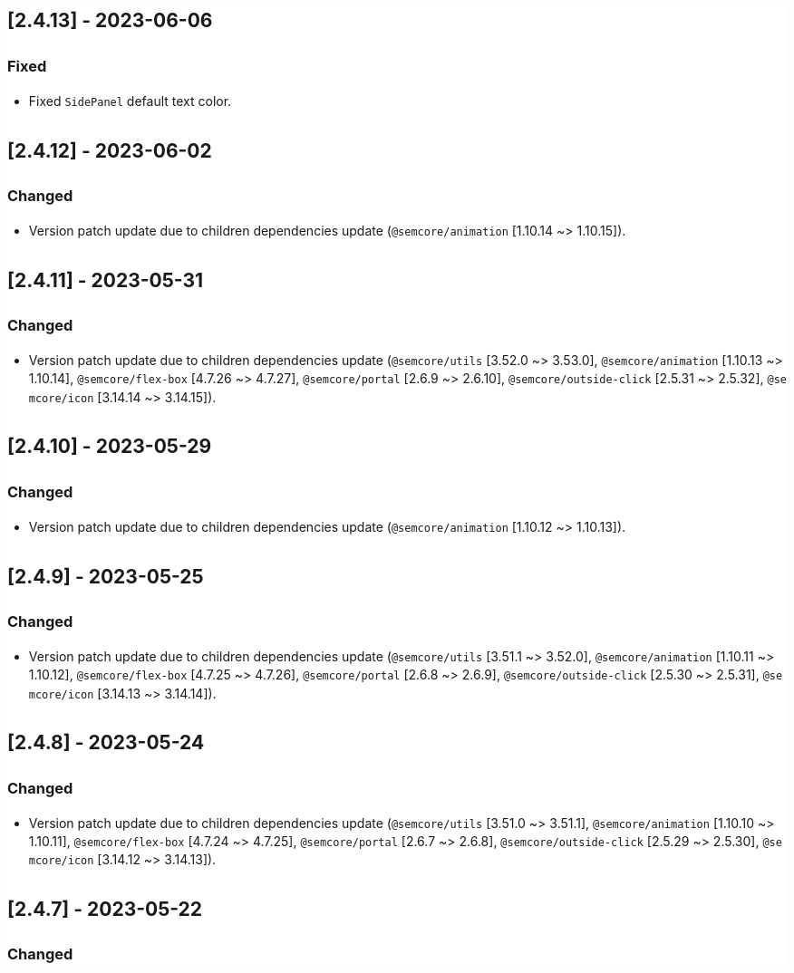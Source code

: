 ## [2.4.13] - 2023-06-06

### Fixed

- Fixed `SidePanel` default text color.

## [2.4.12] - 2023-06-02

### Changed

- Version patch update due to children dependencies update (`@semcore/animation` [1.10.14 ~> 1.10.15]).

## [2.4.11] - 2023-05-31

### Changed

- Version patch update due to children dependencies update (`@semcore/utils` [3.52.0 ~> 3.53.0], `@semcore/animation` [1.10.13 ~> 1.10.14], `@semcore/flex-box` [4.7.26 ~> 4.7.27], `@semcore/portal` [2.6.9 ~> 2.6.10], `@semcore/outside-click` [2.5.31 ~> 2.5.32], `@semcore/icon` [3.14.14 ~> 3.14.15]).

## [2.4.10] - 2023-05-29

### Changed

- Version patch update due to children dependencies update (`@semcore/animation` [1.10.12 ~> 1.10.13]).

## [2.4.9] - 2023-05-25

### Changed

- Version patch update due to children dependencies update (`@semcore/utils` [3.51.1 ~> 3.52.0], `@semcore/animation` [1.10.11 ~> 1.10.12], `@semcore/flex-box` [4.7.25 ~> 4.7.26], `@semcore/portal` [2.6.8 ~> 2.6.9], `@semcore/outside-click` [2.5.30 ~> 2.5.31], `@semcore/icon` [3.14.13 ~> 3.14.14]).

## [2.4.8] - 2023-05-24

### Changed

- Version patch update due to children dependencies update (`@semcore/utils` [3.51.0 ~> 3.51.1], `@semcore/animation` [1.10.10 ~> 1.10.11], `@semcore/flex-box` [4.7.24 ~> 4.7.25], `@semcore/portal` [2.6.7 ~> 2.6.8], `@semcore/outside-click` [2.5.29 ~> 2.5.30], `@semcore/icon` [3.14.12 ~> 3.14.13]).

## [2.4.7] - 2023-05-22

### Changed
